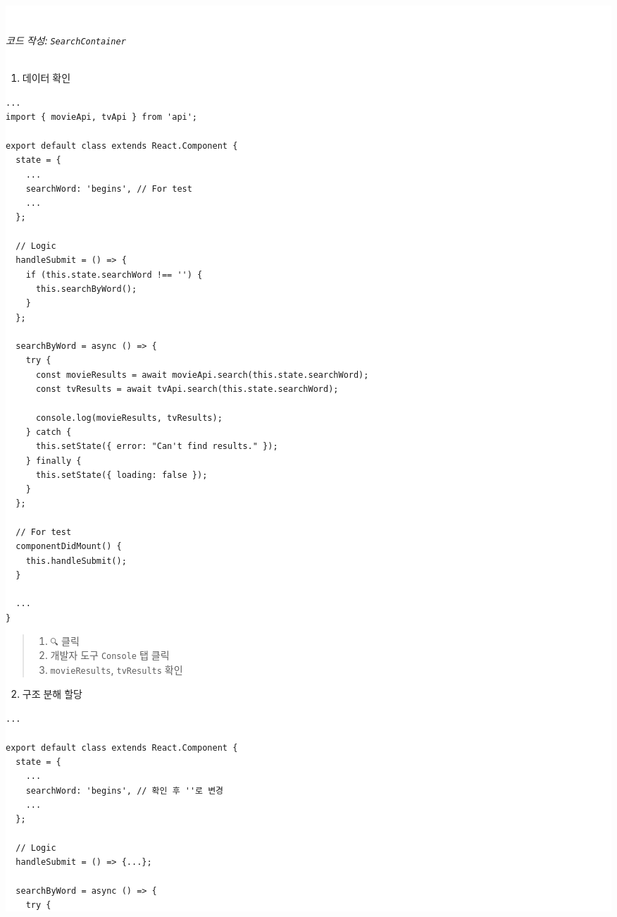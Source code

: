 <br>

###### 코드 작성: `SearchContainer`

1. 데이터 확인

```react
...
import { movieApi, tvApi } from 'api';

export default class extends React.Component {
  state = {
    ...
    searchWord: 'begins', // For test
    ...
  };

  // Logic
  handleSubmit = () => {
    if (this.state.searchWord !== '') {
      this.searchByWord();
    }
  };

  searchByWord = async () => {
    try {
      const movieResults = await movieApi.search(this.state.searchWord);
      const tvResults = await tvApi.search(this.state.searchWord);

      console.log(movieResults, tvResults);
    } catch {
      this.setState({ error: "Can't find results." });
    } finally {
      this.setState({ loading: false });
    }
  };

  // For test
  componentDidMount() {
    this.handleSubmit();
  }

  ...
}
```

> 1. `🔍` 클릭
> 2. 개발자 도구 `Console` 탭 클릭
> 3. `movieResults`, `tvResults` 확인

2. 구조 분해 할당

```react
...

export default class extends React.Component {
  state = {
    ...
    searchWord: 'begins', // 확인 후 ''로 변경
    ...
  };

  // Logic
  handleSubmit = () => {...};

  searchByWord = async () => {
    try {
```